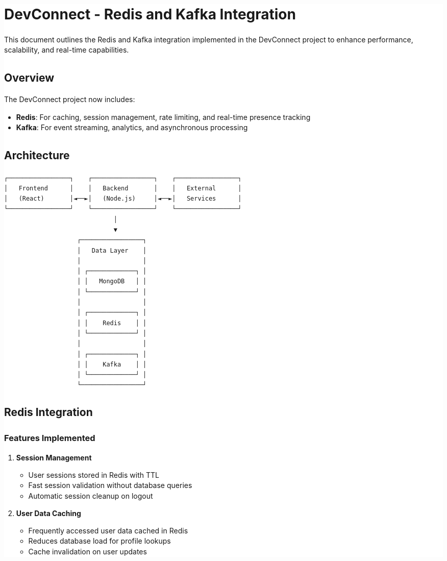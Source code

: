 # DevConnect - Redis and Kafka Integration

This document outlines the Redis and Kafka integration implemented in the DevConnect project to enhance performance, scalability, and real-time capabilities.

## Overview

The DevConnect project now includes:
- **Redis**: For caching, session management, rate limiting, and real-time presence tracking
- **Kafka**: For event streaming, analytics, and asynchronous processing

## Architecture

```
┌─────────────────┐    ┌─────────────────┐    ┌─────────────────┐
│   Frontend      │    │   Backend       │    │   External      │
│   (React)       │◄──►│   (Node.js)     │◄──►│   Services      │
└─────────────────┘    └─────────────────┘    └─────────────────┘
                              │
                              ▼
                    ┌─────────────────┐
                    │   Data Layer    │
                    │                 │
                    │ ┌─────────────┐ │
                    │ │   MongoDB   │ │
                    │ └─────────────┘ │
                    │                 │
                    │ ┌─────────────┐ │
                    │ │    Redis    │ │
                    │ └─────────────┘ │
                    │                 │
                    │ ┌─────────────┐ │
                    │ │    Kafka    │ │
                    │ └─────────────┘ │
                    └─────────────────┘
```

## Redis Integration

### Features Implemented

1. **Session Management**
   - User sessions stored in Redis with TTL
   - Fast session validation without database queries
   - Automatic session cleanup on logout

2. **User Data Caching**
   - Frequently accessed user data cached in Redis
   - Reduces database load for profile lookups
   - Cache invalidation on user updates
